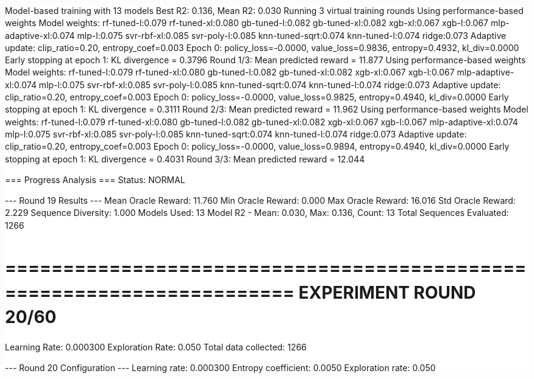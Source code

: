 Model-based training with 13 models
Best R2: 0.136, Mean R2: 0.030
Running 3 virtual training rounds
    Using performance-based weights
    Model weights: rf-tuned-l:0.079 rf-tuned-xl:0.080 gb-tuned-l:0.082 gb-tuned-xl:0.082 xgb-xl:0.067 xgb-l:0.067 mlp-adaptive-xl:0.074 mlp-l:0.075 svr-rbf-xl:0.085 svr-poly-l:0.085 knn-tuned-sqrt:0.074 knn-tuned-l:0.074 ridge:0.073
  Adaptive update: clip_ratio=0.20, entropy_coef=0.003
    Epoch 0: policy_loss=-0.0000, value_loss=0.9836, entropy=0.4932, kl_div=0.0000
    Early stopping at epoch 1: KL divergence = 0.3796
  Round 1/3: Mean predicted reward = 11.877
    Using performance-based weights
    Model weights: rf-tuned-l:0.079 rf-tuned-xl:0.080 gb-tuned-l:0.082 gb-tuned-xl:0.082 xgb-xl:0.067 xgb-l:0.067 mlp-adaptive-xl:0.074 mlp-l:0.075 svr-rbf-xl:0.085 svr-poly-l:0.085 knn-tuned-sqrt:0.074 knn-tuned-l:0.074 ridge:0.073
  Adaptive update: clip_ratio=0.20, entropy_coef=0.003
    Epoch 0: policy_loss=-0.0000, value_loss=0.9825, entropy=0.4940, kl_div=0.0000
    Early stopping at epoch 1: KL divergence = 0.3111
  Round 2/3: Mean predicted reward = 11.962
    Using performance-based weights
    Model weights: rf-tuned-l:0.079 rf-tuned-xl:0.080 gb-tuned-l:0.082 gb-tuned-xl:0.082 xgb-xl:0.067 xgb-l:0.067 mlp-adaptive-xl:0.074 mlp-l:0.075 svr-rbf-xl:0.085 svr-poly-l:0.085 knn-tuned-sqrt:0.074 knn-tuned-l:0.074 ridge:0.073
  Adaptive update: clip_ratio=0.20, entropy_coef=0.003
    Epoch 0: policy_loss=-0.0000, value_loss=0.9894, entropy=0.4940, kl_div=0.0000
    Early stopping at epoch 1: KL divergence = 0.4031
  Round 3/3: Mean predicted reward = 12.044

  === Progress Analysis ===
  Status: NORMAL

--- Round 19 Results ---
  Mean Oracle Reward: 11.760
  Min Oracle Reward: 0.000
  Max Oracle Reward: 16.016
  Std Oracle Reward: 2.229
  Sequence Diversity: 1.000
  Models Used: 13
  Model R2 - Mean: 0.030, Max: 0.136, Count: 13
  Total Sequences Evaluated: 1266

======================================================================
EXPERIMENT ROUND 20/60
======================================================================
Learning Rate: 0.000300
Exploration Rate: 0.050
Total data collected: 1266

--- Round 20 Configuration ---
Learning rate: 0.000300
Entropy coefficient: 0.0050
Exploration rate: 0.050
